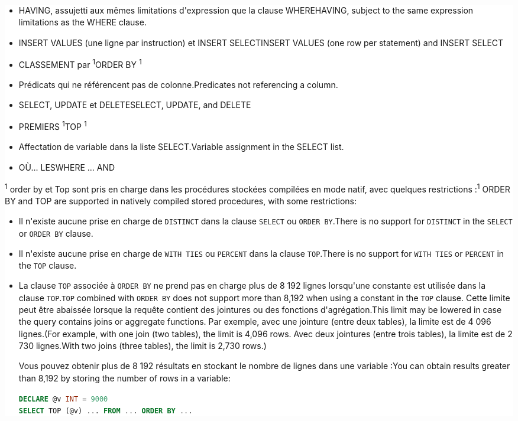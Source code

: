 -   <span data-ttu-id="74c56-166">HAVING, assujetti aux mêmes limitations d'expression que la clause WHERE</span><span class="sxs-lookup"><span data-stu-id="74c56-166">HAVING, subject to the same expression limitations as the WHERE clause.</span></span>  
  
-   <span data-ttu-id="74c56-167">INSERT VALUES (une ligne par instruction) et INSERT SELECT</span><span class="sxs-lookup"><span data-stu-id="74c56-167">INSERT VALUES (one row per statement) and INSERT SELECT</span></span>  
  
-   <span data-ttu-id="74c56-168">CLASSEMENT par <sup>1</sup></span><span class="sxs-lookup"><span data-stu-id="74c56-168">ORDER BY <sup>1</sup></span></span>  
  
-   <span data-ttu-id="74c56-169">Prédicats qui ne référencent pas de colonne.</span><span class="sxs-lookup"><span data-stu-id="74c56-169">Predicates not referencing a column.</span></span>  
  
-   <span data-ttu-id="74c56-170">SELECT, UPDATE et DELETE</span><span class="sxs-lookup"><span data-stu-id="74c56-170">SELECT, UPDATE, and DELETE</span></span>  
  
-   <span data-ttu-id="74c56-171">PREMIERS <sup>1</sup></span><span class="sxs-lookup"><span data-stu-id="74c56-171">TOP <sup>1</sup></span></span>  
  
-   <span data-ttu-id="74c56-172">Affectation de variable dans la liste SELECT.</span><span class="sxs-lookup"><span data-stu-id="74c56-172">Variable assignment in the SELECT list.</span></span>  
  
-   <span data-ttu-id="74c56-173">OÙ... LES</span><span class="sxs-lookup"><span data-stu-id="74c56-173">WHERE ... AND</span></span>  
  
 <span data-ttu-id="74c56-174"><sup>1</sup> order by et Top sont pris en charge dans les procédures stockées compilées en mode natif, avec quelques restrictions :</span><span class="sxs-lookup"><span data-stu-id="74c56-174"><sup>1</sup> ORDER BY and TOP are supported in natively compiled stored procedures, with some restrictions:</span></span>  
  
-   <span data-ttu-id="74c56-175">Il n'existe aucune prise en charge de `DISTINCT` dans la clause `SELECT` ou `ORDER BY`.</span><span class="sxs-lookup"><span data-stu-id="74c56-175">There is no support for `DISTINCT` in the `SELECT` or `ORDER BY` clause.</span></span>  
  
-   <span data-ttu-id="74c56-176">Il n'existe aucune prise en charge de `WITH TIES` ou `PERCENT` dans la clause `TOP`.</span><span class="sxs-lookup"><span data-stu-id="74c56-176">There is no support for `WITH TIES` or `PERCENT` in the `TOP` clause.</span></span>  
  
-   <span data-ttu-id="74c56-177">La clause `TOP` associée à `ORDER BY` ne prend pas en charge plus de 8 192 lignes lorsqu'une constante est utilisée dans la clause `TOP`.</span><span class="sxs-lookup"><span data-stu-id="74c56-177">`TOP` combined with `ORDER BY` does not support more than 8,192 when using a constant in the `TOP` clause.</span></span> <span data-ttu-id="74c56-178">Cette limite peut être abaissée lorsque la requête contient des jointures ou des fonctions d'agrégation.</span><span class="sxs-lookup"><span data-stu-id="74c56-178">This limit may be lowered in case the query contains joins or aggregate functions.</span></span> <span data-ttu-id="74c56-179">Par exemple, avec une jointure (entre deux tables), la limite est de 4 096 lignes.</span><span class="sxs-lookup"><span data-stu-id="74c56-179">(For example, with one join (two tables), the limit is 4,096 rows.</span></span> <span data-ttu-id="74c56-180">Avec deux jointures (entre trois tables), la limite est de 2 730 lignes.</span><span class="sxs-lookup"><span data-stu-id="74c56-180">With two joins (three tables), the limit is 2,730 rows.)</span></span>  
  
     <span data-ttu-id="74c56-181">Vous pouvez obtenir plus de 8 192 résultats en stockant le nombre de lignes dans une variable :</span><span class="sxs-lookup"><span data-stu-id="74c56-181">You can obtain results greater than 8,192 by storing the number of rows in a variable:</span></span>  
  
    ```sql  
    DECLARE @v INT = 9000  
    SELECT TOP (@v) ... FROM ... ORDER BY ...  
    ```  
  